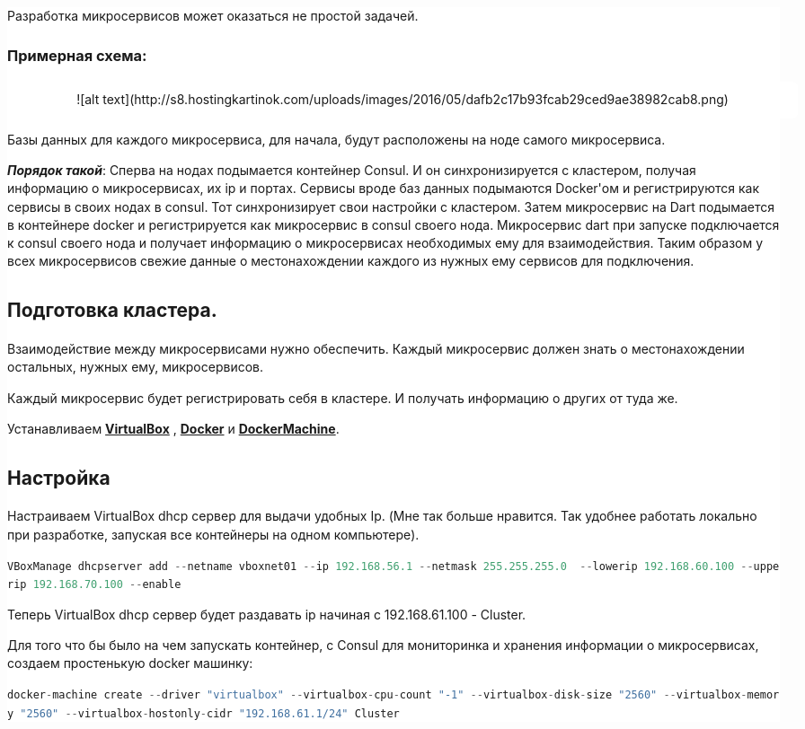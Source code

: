 
Разработка микросервисов может оказаться не простой задачей.

### Примерная схема:
<div style="background: #fff; 
            width: 100%; 
            display: block; 
            text-align:center; 
            border-radius: 6px; 
            padding: 10px; 
            overflow: scroll">
![alt text](http://s8.hostingkartinok.com/uploads/images/2016/05/dafb2c17b93fcab29ced9ae38982cab8.png)
</div>

Базы данных для каждого микросервиса, для начала, будут расположены на ноде самого микросервиса.

***Порядок такой***: Сперва на нодах подымается контейнер Consul. И он синхронизируется с кластером, получая информацию о микросервисах, их ip и портах.  Сервисы вроде баз данных подымаются Docker'ом и регистрируются как сервисы в своих нодах в consul. Тот синхронизирует свои настройки с кластером. Затем микросервис на Dart подымается в контейнере docker и регистрируется как микросервис в consul своего нода. Микросервис dart при запуске подключается к consul своего нода и получает информацию о микросервисах необходимых ему для взаимодействия. Таким образом у всех микросервисов свежие данные о местонахождении каждого из нужных ему сервисов для подключения.

## Подготовка кластера.

Взаимодействие между микросервисами нужно обеспечить. Каждый микросервис должен знать о местонахождении остальных, нужных ему, микросервисов.

Каждый микросервис будет регистрировать себя в кластере. И получать информацию о других от туда же.

Устанавливаем [**VirtualBox**](https://www.virtualbox.org/wiki/Downloads) , [**Docker**](https://docs.docker.com/engine/installation) и [**DockerMachine**](https://docs.docker.com/machine/install-machine).


## Настройка

Настраиваем VirtualBox dhcp сервер для выдачи удобных Ip. (Мне так больше нравится. Так удобнее работать локально при разработке, запуская все контейнеры на одном компьютере).

```python
VBoxManage dhcpserver add --netname vboxnet01 --ip 192.168.56.1 --netmask 255.255.255.0  --lowerip 192.168.60.100 --upperip 192.168.70.100 --enable
```

Теперь VirtualBox dhcp сервер будет раздавать ip начиная с 192.168.61.100 - Cluster.

Для того что бы было на чем запускать контейнер, с Consul для мониторинка и хранения информации о микросервисах, создаем простенькую docker машинку:

```dart
docker-machine create --driver "virtualbox" --virtualbox-cpu-count "-1" --virtualbox-disk-size "2560" --virtualbox-memory "2560" --virtualbox-hostonly-cidr "192.168.61.1/24" Cluster
```
